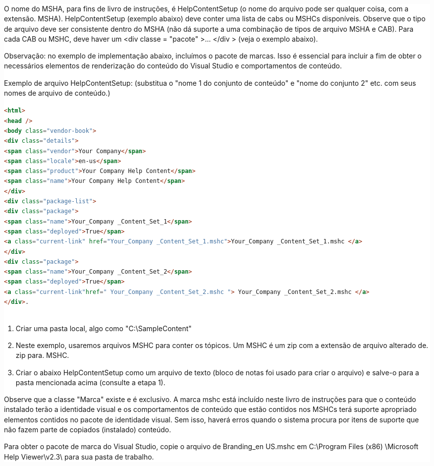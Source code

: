 O nome do MSHA, para fins de livro de instruções, é HelpContentSetup (o nome do arquivo pode ser qualquer coisa, com a extensão. MSHA). HelpContentSetup (exemplo abaixo) deve conter uma lista de cabs ou MSHCs disponíveis.  Observe que o tipo de arquivo deve ser consistente dentro do MSHA (não dá suporte a uma combinação de tipos de arquivo MSHA e CAB). Para cada CAB ou MSHC, deve haver um \<div classe = "pacote" >... \</div > (veja o exemplo abaixo).  
  
Observação: no exemplo de implementação abaixo, incluímos o pacote de marcas. Isso é essencial para incluir a fim de obter o necessários elementos de renderização do conteúdo do Visual Studio e comportamentos de conteúdo.  
  
Exemplo de arquivo HelpContentSetup: (substitua o "nome 1 do conjunto de conteúdo" e "nome do conjunto 2" etc. com seus nomes de arquivo de conteúdo.)  
  
```html
<html>  
<head />  
<body class="vendor-book">  
<div class="details">  
<span class="vendor">Your Company</span>  
<span class="locale">en-us</span>  
<span class="product">Your Company Help Content</span>  
<span class="name">Your Company Help Content</span>  
</div>  
<div class="package-list">  
<div class="package">  
<span class="name">Your_Company _Content_Set_1</span>  
<span class="deployed">True</span>  
<a class="current-link" href="Your_Company _Content_Set_1.mshc">Your_Company _Content_Set_1.mshc </a>  
</div>  
<div class="package">  
<span class="name">Your_Company _Content_Set_2</span>  
<span class="deployed">True</span>  
<a class="current-link"href=" Your_Company _Content_Set_2.mshc "> Your_Company _Content_Set_2.mshc </a>  
</div>.  
  
```  
  
1.  Criar uma pasta local, algo como "C:\SampleContent"  
  
2.  Neste exemplo, usaremos arquivos MSHC para conter os tópicos.  Um MSHC é um zip com a extensão de arquivo alterado de. zip para. MSHC.  
  
3.  Criar o abaixo HelpContentSetup como um arquivo de texto (bloco de notas foi usado para criar o arquivo) e salve-o para a pasta mencionada acima (consulte a etapa 1).  
  
Observe que a classe "Marca" existe e é exclusivo. A marca mshc está incluído neste livro de instruções para que o conteúdo instalado terão a identidade visual e os comportamentos de conteúdo que estão contidos nos MSHCs terá suporte apropriado elementos contidos no pacote de identidade visual. Sem isso, haverá erros quando o sistema procura por itens de suporte que não fazem parte de copiados (instalado) conteúdo.  
  
Para obter o pacote de marca do Visual Studio, copie o arquivo de Branding_en US.mshc em C:\Program Files (x86) \Microsoft Help Viewer\v2.3\ para sua pasta de trabalho.  
  